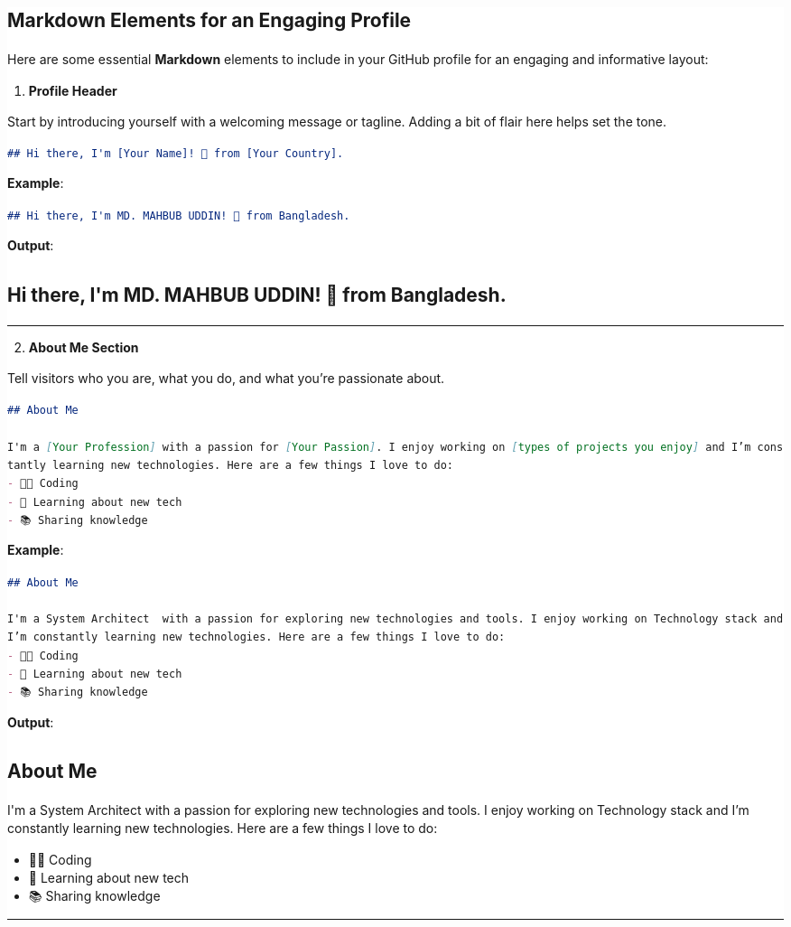 
## Markdown Elements for an Engaging Profile

Here are some essential **Markdown** elements to include in your GitHub profile for an engaging and informative layout:
1. __Profile Header__

Start by introducing yourself with a welcoming message or tagline. Adding a bit of flair here helps set the tone.

```markdown
## Hi there, I'm [Your Name]! 👋 from [Your Country].

```
__Example__:

```markdown
## Hi there, I'm MD. MAHBUB UDDIN! 👋 from Bangladesh.

```
__Output__:
## Hi there, I'm MD. MAHBUB UDDIN! 👋 from Bangladesh.

---

2. __About Me Section__

Tell visitors who you are, what you do, and what you’re passionate about.

```markdown
## About Me

I'm a [Your Profession] with a passion for [Your Passion]. I enjoy working on [types of projects you enjoy] and I’m constantly learning new technologies. Here are a few things I love to do:
- 👨‍💻 Coding
- 🌱 Learning about new tech
- 📚 Sharing knowledge
```
__Example__:

```markdown
## About Me

I'm a System Architect  with a passion for exploring new technologies and tools. I enjoy working on Technology stack and I’m constantly learning new technologies. Here are a few things I love to do:
- 👨‍💻 Coding
- 🌱 Learning about new tech
- 📚 Sharing knowledge
```

__Output__:

## About Me

I'm a System Architect  with a passion for exploring new technologies and tools. I enjoy working on Technology stack and I’m constantly learning new technologies. Here are a few things I love to do:
- 👨‍💻 Coding
- 🌱 Learning about new tech
- 📚 Sharing knowledge

---